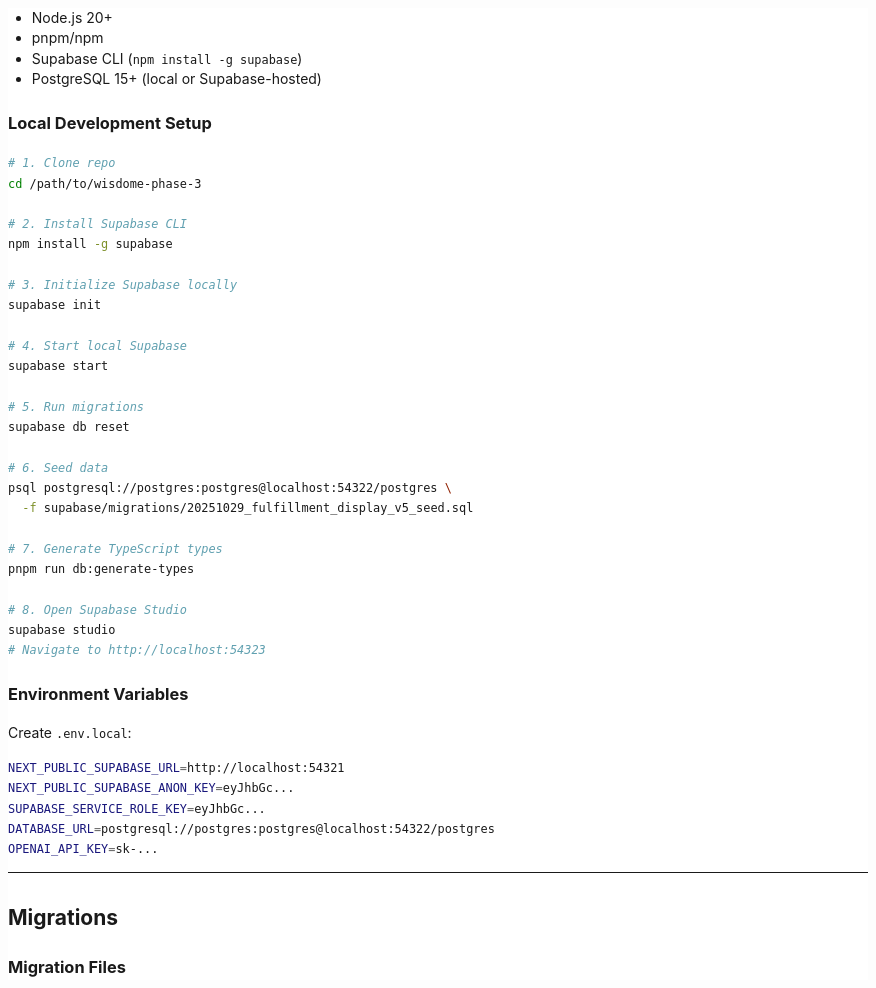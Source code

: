 - Node.js 20+
- pnpm/npm
- Supabase CLI (`npm install -g supabase`)
- PostgreSQL 15+ (local or Supabase-hosted)

### Local Development Setup

```bash
# 1. Clone repo
cd /path/to/wisdome-phase-3

# 2. Install Supabase CLI
npm install -g supabase

# 3. Initialize Supabase locally
supabase init

# 4. Start local Supabase
supabase start

# 5. Run migrations
supabase db reset

# 6. Seed data
psql postgresql://postgres:postgres@localhost:54322/postgres \
  -f supabase/migrations/20251029_fulfillment_display_v5_seed.sql

# 7. Generate TypeScript types
pnpm run db:generate-types

# 8. Open Supabase Studio
supabase studio
# Navigate to http://localhost:54323
```

### Environment Variables

Create `.env.local`:

```bash
NEXT_PUBLIC_SUPABASE_URL=http://localhost:54321
NEXT_PUBLIC_SUPABASE_ANON_KEY=eyJhbGc...
SUPABASE_SERVICE_ROLE_KEY=eyJhbGc...
DATABASE_URL=postgresql://postgres:postgres@localhost:54322/postgres
OPENAI_API_KEY=sk-...
```

---

## Migrations

### Migration Files

